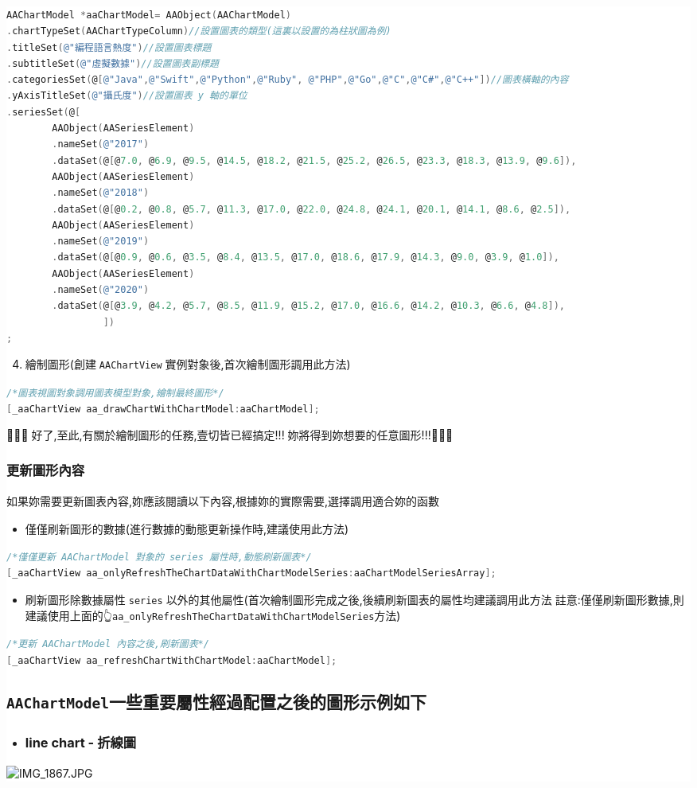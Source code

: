 ```objective-c
AAChartModel *aaChartModel= AAObject(AAChartModel)
.chartTypeSet(AAChartTypeColumn)//設置圖表的類型(這裏以設置的為柱狀圖為例)
.titleSet(@"編程語言熱度")//設置圖表標題
.subtitleSet(@"虛擬數據")//設置圖表副標題
.categoriesSet(@[@"Java",@"Swift",@"Python",@"Ruby", @"PHP",@"Go",@"C",@"C#",@"C++"])//圖表橫軸的內容
.yAxisTitleSet(@"攝氏度")//設置圖表 y 軸的單位
.seriesSet(@[
        AAObject(AASeriesElement)
        .nameSet(@"2017")
        .dataSet(@[@7.0, @6.9, @9.5, @14.5, @18.2, @21.5, @25.2, @26.5, @23.3, @18.3, @13.9, @9.6]),
        AAObject(AASeriesElement)
        .nameSet(@"2018")
        .dataSet(@[@0.2, @0.8, @5.7, @11.3, @17.0, @22.0, @24.8, @24.1, @20.1, @14.1, @8.6, @2.5]),
        AAObject(AASeriesElement)
        .nameSet(@"2019")
        .dataSet(@[@0.9, @0.6, @3.5, @8.4, @13.5, @17.0, @18.6, @17.9, @14.3, @9.0, @3.9, @1.0]),
        AAObject(AASeriesElement)
        .nameSet(@"2020")
        .dataSet(@[@3.9, @4.2, @5.7, @8.5, @11.9, @15.2, @17.0, @16.6, @14.2, @10.3, @6.6, @4.8]),
                 ])
;
```
4.  繪制圖形(創建 `AAChartView` 實例對象後,首次繪制圖形調用此方法)
```objective-c
/*圖表視圖對象調用圖表模型對象,繪制最終圖形*/
[_aaChartView aa_drawChartWithChartModel:aaChartModel];
```

🌹🌹🌹 好了,至此,有關於繪制圖形的任務,壹切皆已經搞定!!! 妳將得到妳想要的任意圖形!!!🌈🌈🌈

### 更新圖形內容
如果妳需要更新圖表內容,妳應該閱讀以下內容,根據妳的實際需要,選擇調用適合妳的函數

*  僅僅刷新圖形的數據(進行數據的動態更新操作時,建議使用此方法)
```objective-c
/*僅僅更新 AAChartModel 對象的 series 屬性時,動態刷新圖表*/
[_aaChartView aa_onlyRefreshTheChartDataWithChartModelSeries:aaChartModelSeriesArray];
```

*  刷新圖形除數據屬性 `series` 以外的其他屬性(首次繪制圖形完成之後,後續刷新圖表的屬性均建議調用此方法 註意:僅僅刷新圖形數據,則建議使用上面的👆`aa_onlyRefreshTheChartDataWithChartModelSeries`方法)
```objective-c
/*更新 AAChartModel 內容之後,刷新圖表*/
[_aaChartView aa_refreshChartWithChartModel:aaChartModel];
```

##  `AAChartModel`一些重要屬性經過配置之後的圖形示例如下

-  ### line chart - 折線圖

![IMG_1867.JPG](https://github.com/AAChartModel/loadHtmlCssJsDemo-master/blob/master/AAChartKit/LineChart.png)


 [1]:  https://raw.githubusercontent.com/adad184/MMTweenAnimation/master/Images/1.gif
 [2]:  https://raw.githubusercontent.com/adad184/MMTweenAnimation/master/Images/2.gif
 [3]:  https://raw.githubusercontent.com/adad184/MMTweenAnimation/master/Images/3.gif
 [4]:  https://raw.githubusercontent.com/adad184/MMTweenAnimation/master/Images/4.gif
 [5]:  https://raw.githubusercontent.com/adad184/MMTweenAnimation/master/Images/5.gif
 [6]:  https://raw.githubusercontent.com/adad184/MMTweenAnimation/master/Images/6.gif
 [7]:  https://raw.githubusercontent.com/adad184/MMTweenAnimation/master/Images/7.gif
 [8]:  https://raw.githubusercontent.com/adad184/MMTweenAnimation/master/Images/8.gif
 [9]:  https://raw.githubusercontent.com/adad184/MMTweenAnimation/master/Images/9.gif
 [10]: https://raw.githubusercontent.com/adad184/MMTweenAnimation/master/Images/10.gif